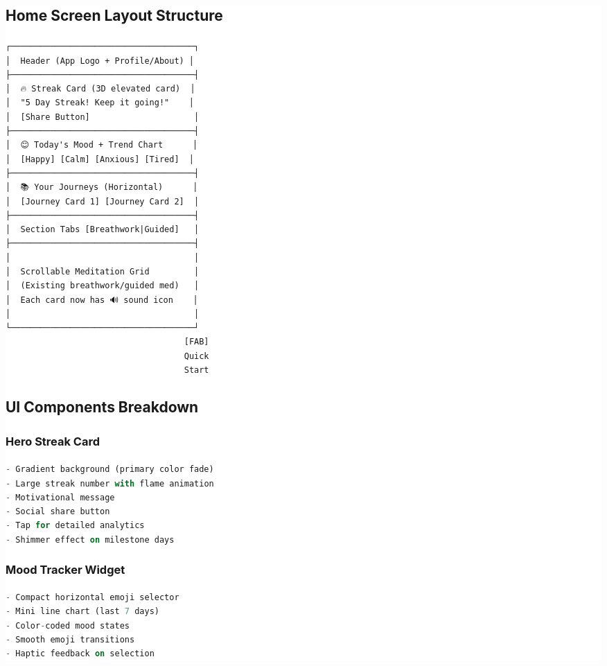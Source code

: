 ## Home Screen Layout Structure

```
┌─────────────────────────────────────┐
│  Header (App Logo + Profile/About) │
├─────────────────────────────────────┤
│  🔥 Streak Card (3D elevated card)  │
│  "5 Day Streak! Keep it going!"    │
│  [Share Button]                     │
├─────────────────────────────────────┤
│  😊 Today's Mood + Trend Chart      │
│  [Happy] [Calm] [Anxious] [Tired]  │
├─────────────────────────────────────┤
│  📚 Your Journeys (Horizontal)      │
│  [Journey Card 1] [Journey Card 2]  │
├─────────────────────────────────────┤
│  Section Tabs [Breathwork|Guided]   │
├─────────────────────────────────────┤
│                                     │
│  Scrollable Meditation Grid         │
│  (Existing breathwork/guided med)   │
│  Each card now has 🔊 sound icon    │
│                                     │
└─────────────────────────────────────┘
                                    [FAB]
                                    Quick
                                    Start
```

## UI Components Breakdown

### Hero Streak Card

```dart
- Gradient background (primary color fade)
- Large streak number with flame animation
- Motivational message
- Social share button
- Tap for detailed analytics
- Shimmer effect on milestone days
```

### Mood Tracker Widget

```dart
- Compact horizontal emoji selector
- Mini line chart (last 7 days)
- Color-coded mood states
- Smooth emoji transitions
- Haptic feedback on selection
```
